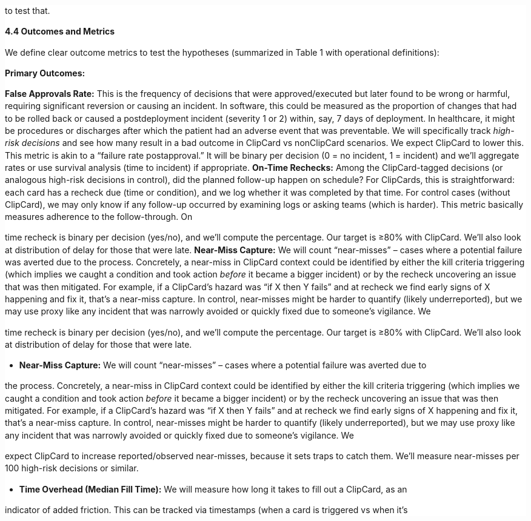 to test that.

**4.4 Outcomes and Metrics**

We define clear outcome metrics to test the hypotheses (summarized in Table 1 with operational definitions):

**Primary Outcomes:**

**False Approvals Rate:** This is the frequency of decisions that were approved/executed but later found to be wrong or harmful, requiring significant reversion or causing an incident. In software, this could be measured as the proportion of changes that had to be rolled back or caused a postdeployment incident (severity 1 or 2) within, say, 7 days of deployment. In healthcare, it might be procedures or discharges after which the patient had an adverse event that was preventable. We will specifically track _high-risk decisions_ and see how many result in a bad outcome in ClipCard vs nonClipCard scenarios. We expect ClipCard to lower this. This metric is akin to a “failure rate postapproval.” It will be binary per decision (0 = no incident, 1 = incident) and we’ll aggregate rates or use survival analysis (time to incident) if appropriate. **On-Time Rechecks:** Among the ClipCard-tagged decisions (or analogous high-risk decisions in control), did the planned follow-up happen on schedule? For ClipCards, this is straightforward: each card has a recheck due (time or condition), and we log whether it was completed by that time. For control cases (without ClipCard), we may only know if any follow-up occurred by examining logs or asking teams (which is harder). This metric basically measures adherence to the follow-through. On

time recheck is binary per decision (yes/no), and we’ll compute the percentage. Our target is ≥80% with ClipCard. We’ll also look at distribution of delay for those that were late. **Near-Miss Capture:** We will count “near-misses” – cases where a potential failure was averted due to the process. Concretely, a near-miss in ClipCard context could be identified by either the kill criteria triggering (which implies we caught a condition and took action _before_ it became a bigger incident) or by the recheck uncovering an issue that was then mitigated. For example, if a ClipCard’s hazard was “if X then Y fails” and at recheck we find early signs of X happening and fix it, that’s a near-miss capture. In control, near-misses might be harder to quantify (likely underreported), but we may use proxy like any incident that was narrowly avoided or quickly fixed due to someone’s vigilance. We

time recheck is binary per decision (yes/no), and we’ll compute the percentage. Our target is ≥80% with ClipCard. We’ll also look at distribution of delay for those that were late.

- **Near-Miss Capture:** We will count “near-misses” – cases where a potential failure was averted due to

the process. Concretely, a near-miss in ClipCard context could be identified by either the kill criteria triggering (which implies we caught a condition and took action _before_ it became a bigger incident) or by the recheck uncovering an issue that was then mitigated. For example, if a ClipCard’s hazard was “if X then Y fails” and at recheck we find early signs of X happening and fix it, that’s a near-miss capture. In control, near-misses might be harder to quantify (likely underreported), but we may use proxy like any incident that was narrowly avoided or quickly fixed due to someone’s vigilance. We

expect ClipCard to increase reported/observed near-misses, because it sets traps to catch them. We’ll measure near-misses per 100 high-risk decisions or similar.

- **Time Overhead (Median Fill Time):** We will measure how long it takes to fill out a ClipCard, as an

indicator of added friction. This can be tracked via timestamps (when a card is triggered vs when it’s
